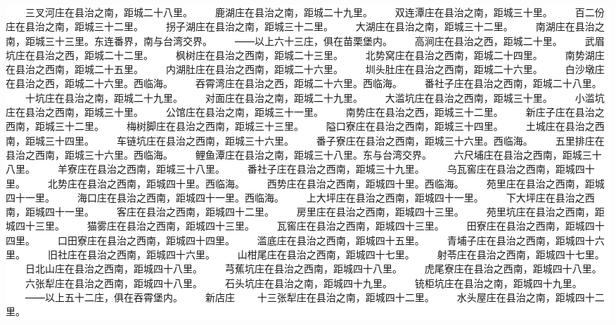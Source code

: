 　　三叉河庄在县治之南，距城二十八里。
　　鹿湖庄在县治之南，距城二十九里。
　　双连潭庄在县治之南，距城三十里。
　　百二份庄在县治之南，距城三十二里。
　　拐子湖庄在县治之南，距城三十二里。
　　大湖庄在县治之南，距城三十二里。
　　南湖庄在县治之南，距城三十三里。东连番界，南与台湾交界。
　　——以上六十三庄，俱在苗栗堡内。
　　高涧庄在县治之西，距城二十里。
　　武眉坑庄在县治之西，距城二十二里。
　　枫树庄在县治之西南，距城二十三里。
　　北势窝庄在县治之西南，距城二十四里。
　　南势湖庄在县治之西南，距城二十五里。
　　内湖肚庄在县治之西南，距城二十六里。
　　圳头肚庄在县治之西南，距城二十六里。
　　白沙墩庄在县治之西，距城二十六里。西临海。
　　吞霄湾庄在县治之西，距城二十六里。西临海。
　　番社子庄在县治之西南，距城二十八里。
　　十坑庄在县治之南，距城二十九里。
　　对面庄在县治之南，距城二十九里。
　　大滥坑庄在县治之西南，距城三十里。
　　小滥坑庄在县治之西南，距城三十里。
　　公馆庄在县治之南，距城三十一里。
　　南势庄在县治之西，距城三十二里。
　　新庄子庄在县治之西南，距城三十二里。
　　梅树脚庄在县治之西南，距城三十三里。
　　隘口寮庄在县治之西南，距城三十四里。
　　土城庄在县治之西南，距城三十四里。
　　车链坑庄在县治之西南，距城三十六里。
　　番子寮庄在县治之西南，距城三十六里。西临海。
　　五里排庄在县治之西南，距城三十六里。西临海。
　　鲤鱼潭庄在县治之南，距城三十八里。东与台湾交界。
　　六尺埔庄在县治之西南，距城三十八里。
　　羊寮庄在县治之西南，距城三十八里。
　　番社子庄在县治之西南，距城三十九里。
　　乌瓦窖庄在县治之西南，距城四十里。
　　北势庄在县治之西南，距城四十里。西临海。
　　西势庄在县治之西南，距城四十里。西临海。
　　苑里庄在县治之西南，距城四十一里。
　　海口庄在县治之西南，距城四十一里。西临海。
　　上大坪庄在县治之西南，距城四十一里。
　　下大坪庄在县治之西南，距城四十一里。
　　客庄在县治之西南，距城四十二里。
　　房里庄在县治之西南，距城四十三里。
　　苑里坑庄在县治之西南，距城四十三里。
　　猫雾庄在县治之西南，距城四十三里。
　　瓦窖庄在县治之西南，距城四十三里。
　　田寮庄在县治之西南，距城四十四里。
　　口田寮庄在县治之西南，距城四十四里。
　　滥底庄在县治之西南，距城四十五里。
　　青埔子庄在县治之西南，距城四十六里。
　　旧社庄在县治之西南，距城四十六里。
　　山柑尾庄在县治之西南，距城四十七里。
　　射苓庄在县治之西南，距城四十七里。
　　日北山庄在县治之西南，距城四十八里。
　　芎蕉坑庄在县治之西南，距城四十八里。
　　虎尾寮庄在县治之西南，距城四十八里。
　　六张犁庄在县治之西南，距城四十八里。
　　石头坑庄在县治之南，距城四十九里。
　　铳柜坑庄在县治之南，距城四十九里。
　　——以上五十二庄，俱在吞霄堡内。
　　新店庄
　　十三张犁庄在县治之南，距城四十二里。
　　水头屋庄在县治之南，距城四十二里。
